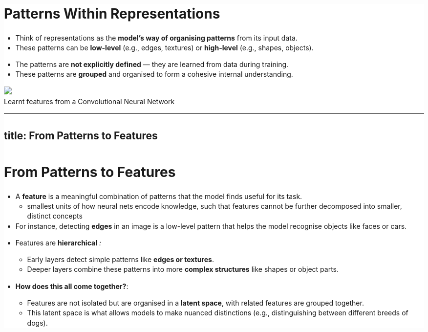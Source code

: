 # Patterns Within Representations

<v-clicks> 

- Think of representations as the **model’s way of organising patterns** from its input data.
- These patterns can be **low-level** (e.g., edges, textures) or **high-level** (e.g., shapes, objects).

</v-clicks>

<v-clicks>

- The patterns are **not explicitly defined** — they are learned from data during training.
- These patterns are **grouped** and organised to form a cohesive internal understanding.

<div class="flex flex-col items-center pt-8">
  <img src="https://www.researchgate.net/profile/Saad-Albawi/publication/319253577/figure/fig1/AS:615410118455298@1523736614895/Learned-features-from-a-Convolutional-Neural-Network.png" />
  <div class="text-center mt-2 text-gray-600">
    Learnt features from a Convolutional Neural Network
  </div>
</div>

</v-clicks>




---
title: From Patterns to Features
---

# From Patterns to Features

<v-clicks>

- A **feature** is a meaningful combination of patterns that the model finds useful for its task.
  - smallest units of how neural nets encode knowledge, such that features cannot be further decomposed into smaller, distinct concepts  <Cite  input="10.48550/arXiv.2404.14082"/>
- For instance, detecting **edges** in an image is a low-level pattern that helps the model recognise objects like faces or cars.

</v-clicks>

<v-clicks>

- Features are **hierarchical** <Cite input="10.48550/arXiv.2006.13436" />:
  - Early layers detect simple patterns like **edges or textures**.
  - Deeper layers combine these patterns into more **complex structures** like shapes or object parts.

- **How does this all come together?**:
  - Features are not isolated but are organised in a **latent space**, with related features are grouped together.
  - This latent space is what allows models to make nuanced distinctions (e.g., distinguishing between different breeds of dogs).
